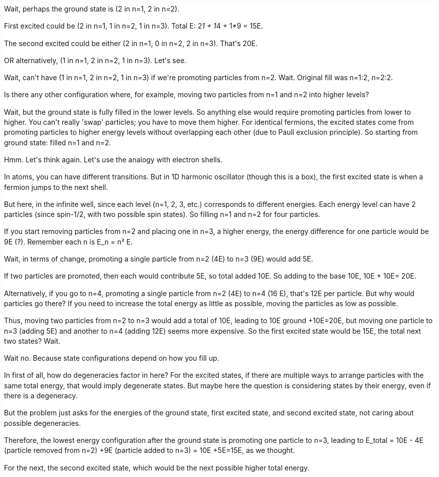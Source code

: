 Wait, perhaps the ground state is (2 in n=1, 2 in n=2).

First excited could be (2 in n=1, 1 in n=2, 1 in n=3). Total E:  2*1 + 1*4 + 1*9 = 15E.

The second excited could be either (2 in n=1, 0 in n=2, 2 in n=3). That's 20E.

OR alternatively, (1 in n=1, 2 in n=2, 1 in n=3). Let's see.

Wait, can't have (1 in n=1, 2 in n=2, 1 in n=3) if we're promoting particles from n=2. Wait. Original fill was n=1:2, n=2:2.

Is there any other configuration where, for example, moving two particles from n=1 and n=2 into higher levels?

Wait, but the ground state is fully filled in the lower levels. So anything else would require promoting particles from lower to higher. You can't really 'swap' particles; you have to move them higher. For identical fermions, the excited states come from promoting particles to higher energy levels without overlapping each other (due to Pauli exclusion principle). So starting from ground state: filled n=1 and n=2.

Hmm. Let's think again. Let's use the analogy with electron shells.

In atoms, you can have different transitions. But in 1D harmonic oscillator (though this is a box), the first excited state is when a fermion jumps to the next shell.

But here, in the infinite well, since each level (n=1, 2, 3, etc.) corresponds to different energies. Each energy level can have 2 particles (since spin-1/2, with two possible spin states). So filling n=1 and n=2 for four particles.

If you start removing particles from n=2 and placing one in n=3, a higher energy, the energy difference for one particle would be 9E (?). Remember each n is E_n = n² E.

Wait, in terms of change, promoting a single particle from n=2 (4E) to n=3 (9E) would add 5E.

If two particles are promoted, then each would contribute 5E, so total added 10E. So adding to the base 10E, 10E + 10E= 20E.

Alternatively, if you go to n=4, promoting a single particle from n=2 (4E) to n=4 (16 E), that's 12E per particle. But why would particles go there? If you need to increase the total energy as little as possible, moving the particles as low as possible.

Thus, moving two particles from n=2 to n=3 would add a total of 10E, leading to 10E ground +10E=20E, but moving one particle to n=3 (adding 5E) and another to n=4 (adding 12E) seems more expensive. So the first excited state would be 15E, the total next two states? Wait.

Wait no. Because state configurations depend on how you fill up.

In first of all, how do degeneracies factor in here? For the excited states, if there are multiple ways to arrange particles with the same total energy, that would imply degenerate states. But maybe here the question is considering states by their energy, even if there is a degeneracy.

But the problem just asks for the energies of the ground state, first excited state, and second excited state, not caring about possible degeneracies.

Therefore, the lowest energy configuration after the ground state is promoting one particle to n=3, leading to E_total = 10E - 4E (particle removed from n=2) +9E (particle added to n=3) = 10E +5E=15E, as we thought.

For the next, the second excited state, which would be the next possible higher total energy.
